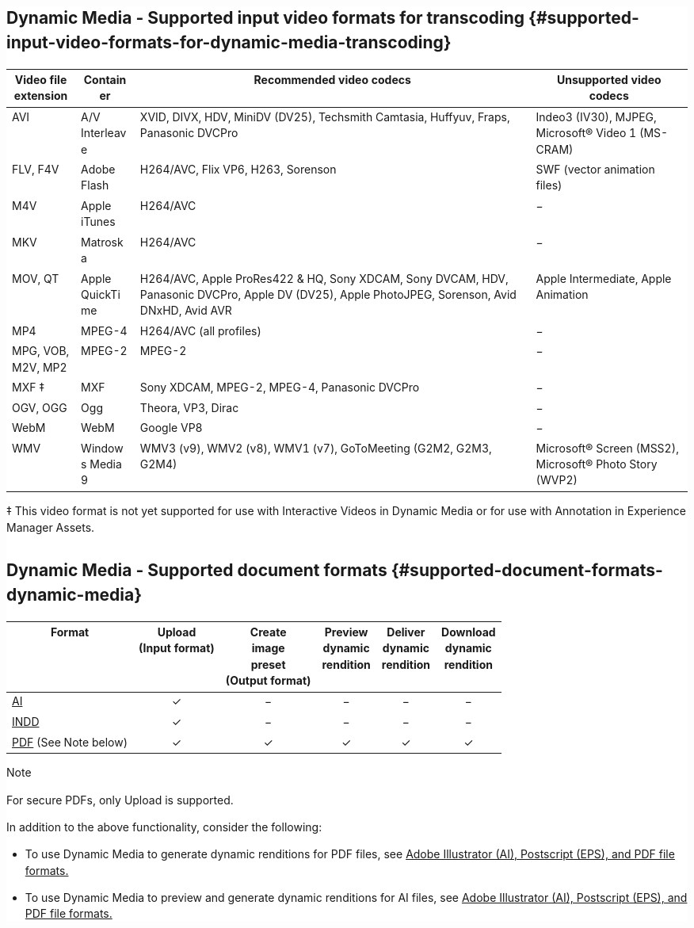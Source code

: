 ## Dynamic Media - Supported input video formats for transcoding {#supported-input-video-formats-for-dynamic-media-transcoding}

| Video file extension | Container | Recommended video codecs | Unsupported video codecs |
|---|---|---|---|
| AVI | A/V Interleave | XVID, DIVX, HDV, MiniDV (DV25), Techsmith Camtasia, Huffyuv, Fraps, Panasonic DVCPro | Indeo3 (IV30), MJPEG, Microsoft&reg; Video 1 (MS-CRAM) |
| FLV, F4V | Adobe Flash | H264/AVC, Flix VP6, H263, Sorenson | SWF (vector animation files) |
| M4V | Apple iTunes | H264/AVC | &minus; |
| MKV | Matroska | H264/AVC | &minus; |
| MOV, QT | Apple QuickTime | H264/AVC, Apple ProRes422 & HQ, Sony XDCAM, Sony DVCAM, HDV, Panasonic DVCPro, Apple DV (DV25), Apple PhotoJPEG, Sorenson, Avid DNxHD, Avid AVR | Apple Intermediate, Apple Animation |
| MP4 | MPEG-4 | H264/AVC (all profiles) | &minus; |
| MPG, VOB, M2V, MP2 | MPEG-2 | MPEG-2 | &minus; |
| MXF &Dagger; | MXF  | Sony XDCAM, MPEG-2, MPEG-4, Panasonic DVCPro | &minus; |
| OGV, OGG | Ogg | Theora, VP3, Dirac | &minus; |
| WebM | WebM | Google VP8 | &minus; |
| WMV | Windows Media 9 | WMV3 (v9), WMV2 (v8), WMV1 (v7), GoToMeeting (G2M2, G2M3, G2M4) | Microsoft&reg; Screen (MSS2), Microsoft&reg; Photo Story (WVP2) |

&Dagger; This video format is not yet supported for use with Interactive Videos in Dynamic Media or for use with Annotation in Experience Manager Assets.

## Dynamic Media - Supported document formats {#supported-document-formats-dynamic-media}

| Format | Upload<br> (Input format) | Create<br> image<br> preset<br> (Output format) | Preview<br> dynamic<br> rendition | Deliver<br> dynamic<br> rendition | Download<br> dynamic<br> rendition |
|---|:---:|:---:|:---:|:---:|:---:|
| [AI](managing-image-presets.md#adobe-illustrator-ai-postscript-eps-and-pdf-file-formats) | &#10003; | &minus;| &minus;| &minus;| &minus;|
| [INDD](managing-image-presets.md#indesign-indd-file-format) | &#10003; | &minus;| &minus;| &minus;| &minus;|
| [PDF](managing-image-presets.md#adobe-illustrator-ai-postscript-eps-and-pdf-file-formats) (See Note below) | &#10003; | &#10003; | &#10003; | &#10003; | &#10003; |

>[!NOTE]
>
>For secure PDFs, only Upload is supported.

In addition to the above functionality, consider the following:

* To use Dynamic Media to generate dynamic renditions for PDF files, see [Adobe Illustrator (AI), Postscript (EPS), and PDF file formats.](../assets/managing-image-presets.md#adobe-illustrator-ai-postscript-eps-and-pdf-file-formats)

* To use Dynamic Media to preview and generate dynamic renditions for AI files, see [Adobe Illustrator (AI), Postscript (EPS), and PDF file formats.](../assets/managing-image-presets.md#adobe-illustrator-ai-postscript-eps-and-pdf-file-formats)
